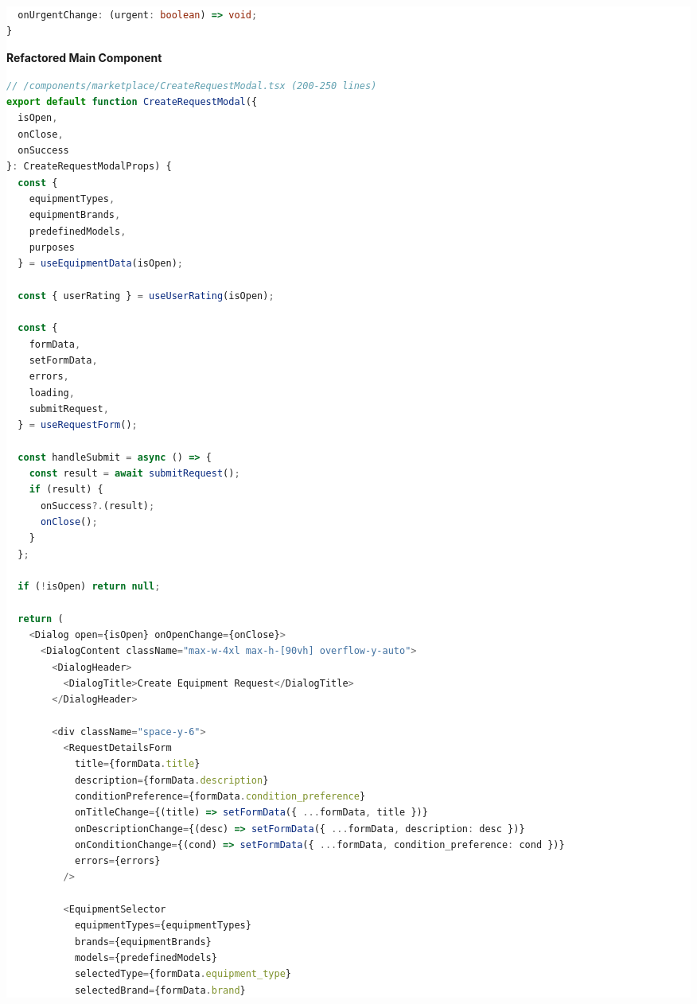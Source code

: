 ```typescript
  onUrgentChange: (urgent: boolean) => void;
}
```

**Refactored Main Component**

```typescript
// /components/marketplace/CreateRequestModal.tsx (200-250 lines)
export default function CreateRequestModal({
  isOpen,
  onClose,
  onSuccess
}: CreateRequestModalProps) {
  const {
    equipmentTypes,
    equipmentBrands,
    predefinedModels,
    purposes
  } = useEquipmentData(isOpen);

  const { userRating } = useUserRating(isOpen);

  const {
    formData,
    setFormData,
    errors,
    loading,
    submitRequest,
  } = useRequestForm();

  const handleSubmit = async () => {
    const result = await submitRequest();
    if (result) {
      onSuccess?.(result);
      onClose();
    }
  };

  if (!isOpen) return null;

  return (
    <Dialog open={isOpen} onOpenChange={onClose}>
      <DialogContent className="max-w-4xl max-h-[90vh] overflow-y-auto">
        <DialogHeader>
          <DialogTitle>Create Equipment Request</DialogTitle>
        </DialogHeader>

        <div className="space-y-6">
          <RequestDetailsForm
            title={formData.title}
            description={formData.description}
            conditionPreference={formData.condition_preference}
            onTitleChange={(title) => setFormData({ ...formData, title })}
            onDescriptionChange={(desc) => setFormData({ ...formData, description: desc })}
            onConditionChange={(cond) => setFormData({ ...formData, condition_preference: cond })}
            errors={errors}
          />

          <EquipmentSelector
            equipmentTypes={equipmentTypes}
            brands={equipmentBrands}
            models={predefinedModels}
            selectedType={formData.equipment_type}
            selectedBrand={formData.brand}
```
